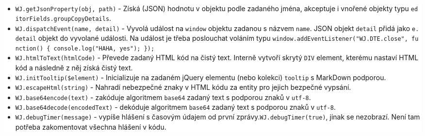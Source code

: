 - `WJ.getJsonProperty(obj, path)` - Získá (JSON) hodnotu v objektu podle zadaného jména, akceptuje i vnořené objekty typu `editorFields.groupCopyDetails`.
- `WJ.dispatchEvent(name, detail)` - Vyvolá událost na `window` objektu zadanou s názvem `name`. JSON objekt `detail` přidá jako `e.detail` objekt do vyvolané události. Na událost je třeba poslouchat voláním typu `window.addEventListener("WJ.DTE.close", function() { console.log("HAHA, yes"); });`
- `WJ.htmlToText(htmlCode)` - Převede zadaný HTML kód na čistý text. Interně vytvoří skrytý `DIV` element, kterému nastaví HTML kód a následně z něj získá čistý text.
- `WJ.initTooltip($element)` - Inicializuje na zadaném jQuery elementu (nebo kolekci) `tooltip` s MarkDown podporou.
- `WJ.escapeHtml(string)` - Nahradí nebezpečné znaky v HTML kódu za entity pro jejich bezpečné vypsání.
- `WJ.base64encode(text)` - zakóduje algoritmem `base64` zadaný text s podporou znaků v `utf-8`.
- `WJ.base64decode(encodedText)` - dekóduje algoritmem `base64` zadaný text s podporou znaků v `utf-8`.
- `WJ.debugTimer(message)` - vypíše hlášení s časovým údajem od první zprávy.`WJ.debugTimer(true)`, jinak se nezobrazí. Není tam potřeba zakomentovat všechna hlášení v kódu.
